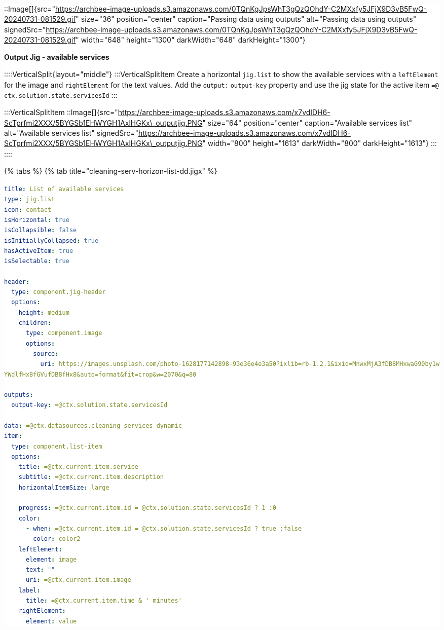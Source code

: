 ::Image\[]{src="https://archbee-image-uploads.s3.amazonaws.com/0TQnKgJpsWhT3gQzQOhdY-C2MXxfy5JFjX9D3vB5FwQ-20240731-081529.gif" size="36" position="center" caption="Passing data using outputs" alt="Passing data using outputs" signedSrc="https://archbee-image-uploads.s3.amazonaws.com/0TQnKgJpsWhT3gQzQOhdY-C2MXxfy5JFjX9D3vB5FwQ-20240731-081529.gif" width="648" height="1300" darkWidth="648" darkHeight="1300"}

**Output Jig - available services**

::::VerticalSplit{layout="middle"} :::VerticalSplitItem Create a horizontal `jig.list` to show the available services with a `leftElement` for the image and `rightElement` for the text values. Add the `output:` `output-key` property and use the jig state for the active item `=@ctx.solution.state.servicesId` :::

:::VerticalSplitItem ::Image\[]{src="https://archbee-image-uploads.s3.amazonaws.com/x7vdIDH6-ScTprfmi2XXX/5BYGSb1EHWYGH1AxlHGKx\_outputjig.PNG" size="64" position="center" caption="Available services list" alt="Available services list" signedSrc="https://archbee-image-uploads.s3.amazonaws.com/x7vdIDH6-ScTprfmi2XXX/5BYGSb1EHWYGH1AxlHGKx\_outputjig.PNG" width="800" height="1613" darkWidth="800" darkHeight="1613"} ::: ::::

{% tabs %}
{% tab title="cleaning-serv-horizon-list-dd.jigx" %}
```yaml
title: List of available services
type: jig.list
icon: contact
isHorizontal: true
isCollapsible: false
isInitiallyCollapsed: true
hasActiveItem: true
isSelectable: true

header:
  type: component.jig-header
  options:
    height: medium
    children:
      type: component.image
      options:
        source:
          uri: https://images.unsplash.com/photo-1628177142898-93e36e4e3a50?ixlib=rb-1.2.1&ixid=MnwxMjA3fDB8MHxwaG90by1wYWdlfHx8fGVufDB8fHx8&auto=format&fit=crop&w=2070&q=80

outputs:
  output-key: =@ctx.solution.state.servicesId

data: =@ctx.datasources.cleaning-services-dynamic
item:
  type: component.list-item
  options:
    title: =@ctx.current.item.service
    subtitle: =@ctx.current.item.description
    horizontalItemSize: large

    progress: =@ctx.current.item.id = @ctx.solution.state.servicesId ? 1 :0
    color:
      - when: =@ctx.current.item.id = @ctx.solution.state.servicesId ? true :false
        color: color2
    leftElement:
      element: image
      text: ""
      uri: =@ctx.current.item.image
    label:
      title: =@ctx.current.item.time & ' minutes'
    rightElement:
      element: value
```